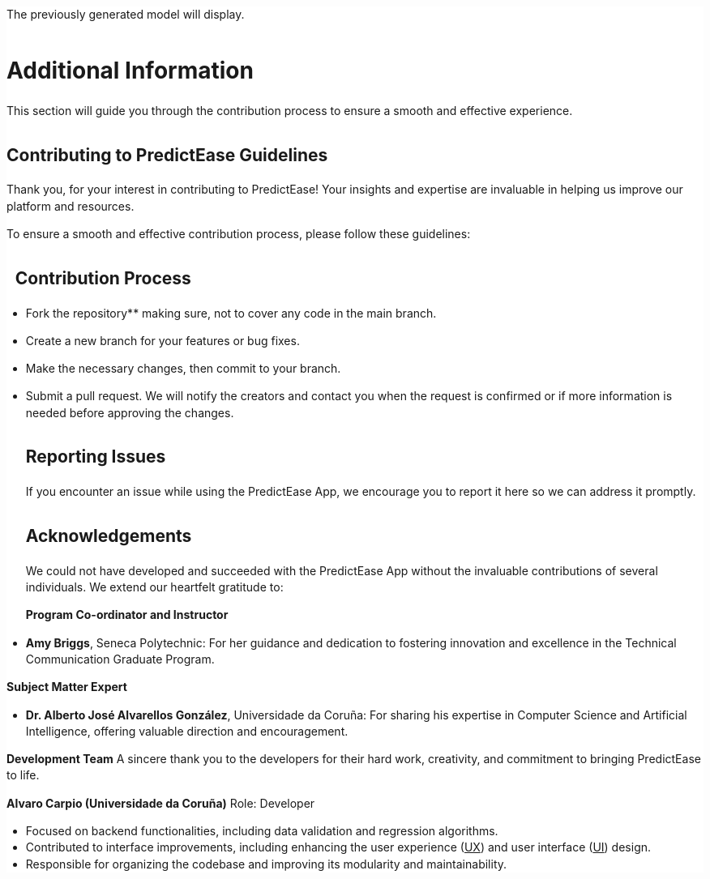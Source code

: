    The previously generated model will display. 
# <a name="_toc184170877"></a><a name="_toc184183354"></a><a name="_toc184204621"></a>Additional Information
<a name="_toc184170878"></a>This section will guide you through the contribution process to ensure a smooth and effective experience.
## <a name="_toc184183355"></a><a name="_toc184204622"></a>Contributing to PredictEase Guidelines
Thank you, for your interest in contributing to PredictEase! Your insights and expertise are invaluable in helping us improve our platform and resources.

To ensure a smooth and effective contribution process, please follow these guidelines:
## ` `<a name="_toc184183356"></a><a name="_toc184204623"></a>Contribution Process 
- Fork the repository** making sure, not to cover any code in the main branch.
- Create a new branch for your features or bug fixes. 
- Make the necessary changes, then commit to your branch. 
- Submit a pull request. We will notify the creators and contact you when the request 	is confirmed or if more information is needed before approving the changes. 
  ## <a name="_toc184170879"></a><a name="_toc184183357"></a><a name="_toc184204624"></a>Reporting Issues
  If you encounter an issue while using the PredictEase App, we encourage you to report it here so we can address it promptly.
  ##
  ##

  ## <a name="_toc184170880"></a><a name="_toc184183358"></a><a name="_toc184204625"></a>Acknowledgements 
  We could not have developed and succeeded with the PredictEase App without the invaluable contributions of several individuals. We extend our heartfelt gratitude to:

  **Program Co-ordinator and Instructor**

- **Amy Briggs**, Seneca Polytechnic: For her guidance and dedication to fostering innovation and excellence in the Technical Communication Graduate Program.

**Subject Matter Expert**

- **Dr. Alberto José Alvarellos González**, Universidade da Coruña: For sharing his expertise in Computer Science and Artificial Intelligence, offering valuable direction and encouragement.

**Development Team**
A sincere thank you to the developers for their hard work, creativity, and commitment to bringing PredictEase to life.

**Alvaro Carpio (Universidade da Coruña)**                                                                                                Role: Developer 

- Focused on backend functionalities, including data validation and regression algorithms. 
- Contributed to interface improvements, including enhancing the user experience ([UX](#_glossary_terms)) and user interface ([UI](#_glossary_terms)) design. 
- Responsible for organizing the codebase and improving its modularity and maintainability. 
